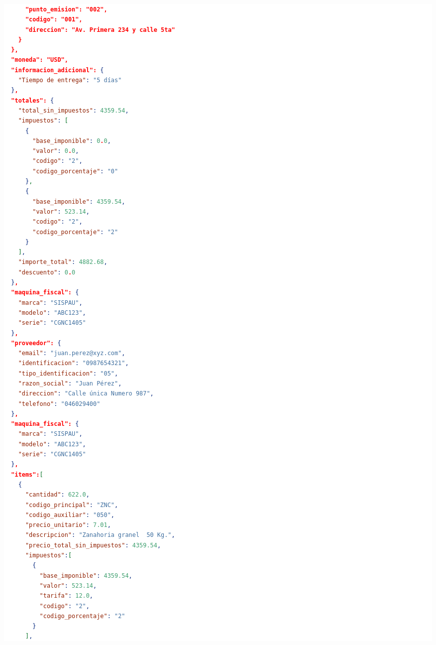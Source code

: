 ```json
      "punto_emision": "002",
      "codigo": "001",
      "direccion": "Av. Primera 234 y calle 5ta"
    }
  },
  "moneda": "USD",
  "informacion_adicional": {
    "Tiempo de entrega": "5 días"
  },
  "totales": {
    "total_sin_impuestos": 4359.54,
    "impuestos": [
      {
        "base_imponible": 0.0,
        "valor": 0.0,
        "codigo": "2",
        "codigo_porcentaje": "0"
      },
      {
        "base_imponible": 4359.54,
        "valor": 523.14,
        "codigo": "2",
        "codigo_porcentaje": "2"
      }
    ],
    "importe_total": 4882.68,
    "descuento": 0.0
  },
  "maquina_fiscal": {
    "marca": "SISPAU",
    "modelo": "ABC123",
    "serie": "CGNC1405"
  },
  "proveedor": {
    "email": "juan.perez@xyz.com",
    "identificacion": "0987654321",
    "tipo_identificacion": "05",
    "razon_social": "Juan Pérez",
    "direccion": "Calle única Numero 987",
    "telefono": "046029400"
  },
  "maquina_fiscal": {
    "marca": "SISPAU",
    "modelo": "ABC123",
    "serie": "CGNC1405"
  },
  "items":[
    {
      "cantidad": 622.0,
      "codigo_principal": "ZNC",
      "codigo_auxiliar": "050",
      "precio_unitario": 7.01,
      "descripcion": "Zanahoria granel  50 Kg.",
      "precio_total_sin_impuestos": 4359.54,
      "impuestos":[
        {
          "base_imponible": 4359.54,
          "valor": 523.14,
          "tarifa": 12.0,
          "codigo": "2",
          "codigo_porcentaje": "2"
        }
      ],
```